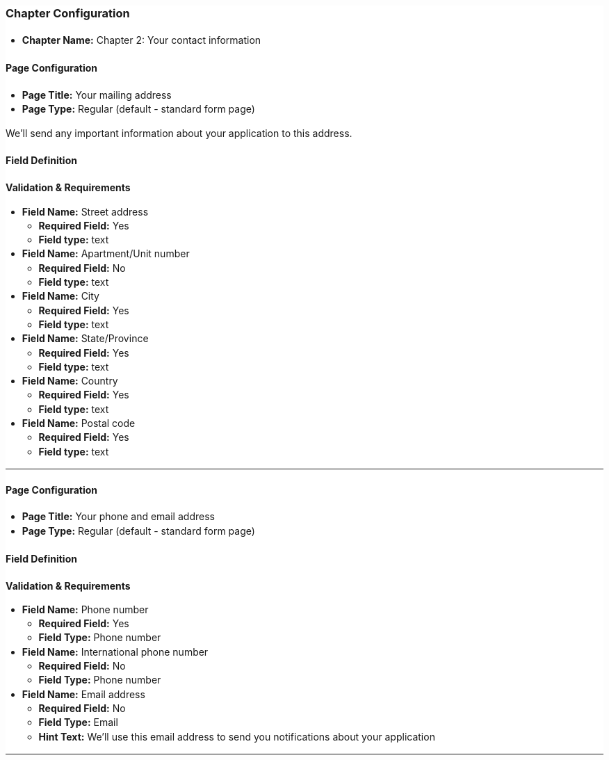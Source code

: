 
### **Chapter Configuration**

* **Chapter Name:** Chapter 2: Your contact information

#### **Page Configuration**

* **Page Title:** Your mailing address
* **Page Type:** Regular (default \- standard form page)

We’ll send any important information about your application to this address.

#### **Field Definition**

**Validation & Requirements**

* **Field Name:** Street address
  * **Required Field:** Yes
  * **Field type:** text
* **Field Name:** Apartment/Unit number
  * **Required Field:** No
  * **Field type:** text
* **Field Name:** City
  * **Required Field:** Yes
  * **Field type:** text
* **Field Name:** State/Province
  * **Required Field:** Yes
  * **Field type:** text
* **Field Name:** Country
  * **Required Field:** Yes
  * **Field type:** text
* **Field Name:**  Postal code
  * **Required Field:** Yes
  * **Field type:** text

---

#### **Page Configuration**

* **Page Title:** Your phone and email address
* **Page Type:** Regular (default \- standard form page)

#### **Field Definition**

**Validation & Requirements**

* **Field Name:** Phone number
  * **Required Field:** Yes
  * **Field Type:** Phone number
* **Field Name:** International phone number
  * **Required Field:** No
  * **Field Type:** Phone number
* **Field Name:** Email address
  * **Required Field:** No
  * **Field Type:** Email
  * **Hint Text:** We’ll use this email address to send you notifications about your application

---